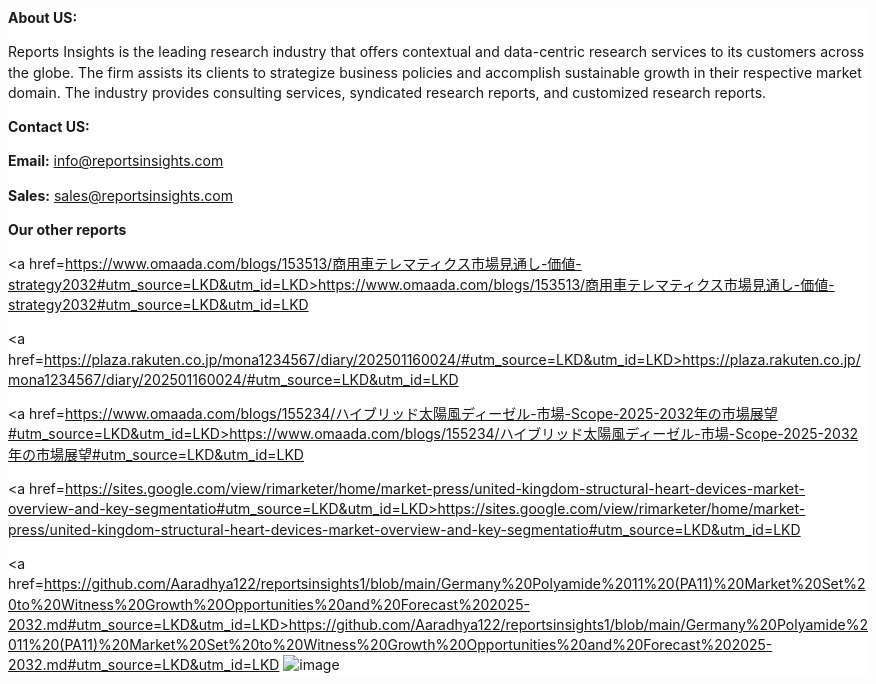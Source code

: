 <strong><strong>About US</strong>:</strong>

Reports Insights is the leading research industry that offers contextual and data-centric research services to its customers across the globe. The firm assists its clients to strategize business policies and accomplish sustainable growth in their respective market domain. The industry provides consulting services, syndicated research reports, and customized research reports.

<strong>Contact US:</strong>

<p class=><b>Email:</b> <a href=mailto:info@reportsinsights.com>info@reportsinsights.com</a></p>
<p class=><b>Sales:</b> <a href=mailto:sales@reportsinsights.com>sales@reportsinsights.com</a></p>

<strong>Our other reports</strong>

<a href=https://www.omaada.com/blogs/153513/商用車テレマティクス市場見通し-価値-strategy2032#utm_source=LKD&utm_id=LKD>https://www.omaada.com/blogs/153513/商用車テレマティクス市場見通し-価値-strategy2032#utm_source=LKD&utm_id=LKD</a>

<a href=https://plaza.rakuten.co.jp/mona1234567/diary/202501160024/#utm_source=LKD&utm_id=LKD>https://plaza.rakuten.co.jp/mona1234567/diary/202501160024/#utm_source=LKD&utm_id=LKD</a>

<a href=https://www.omaada.com/blogs/155234/ハイブリッド太陽風ディーゼル-市場-Scope-2025-2032年の市場展望#utm_source=LKD&utm_id=LKD>https://www.omaada.com/blogs/155234/ハイブリッド太陽風ディーゼル-市場-Scope-2025-2032年の市場展望#utm_source=LKD&utm_id=LKD</a>

<a href=https://sites.google.com/view/rimarketer/home/market-press/united-kingdom-structural-heart-devices-market-overview-and-key-segmentatio#utm_source=LKD&utm_id=LKD>https://sites.google.com/view/rimarketer/home/market-press/united-kingdom-structural-heart-devices-market-overview-and-key-segmentatio#utm_source=LKD&utm_id=LKD</a>

<a href=https://github.com/Aaradhya122/reportsinsights1/blob/main/Germany%20Polyamide%2011%20(PA11)%20Market%20Set%20to%20Witness%20Growth%20Opportunities%20and%20Forecast%202025-2032.md#utm_source=LKD&utm_id=LKD>https://github.com/Aaradhya122/reportsinsights1/blob/main/Germany%20Polyamide%2011%20(PA11)%20Market%20Set%20to%20Witness%20Growth%20Opportunities%20and%20Forecast%202025-2032.md#utm_source=LKD&utm_id=LKD</a>
![image](https://github.com/user-attachments/assets/772308f5-a74f-4883-a7cc-5edae6cd31e2)
